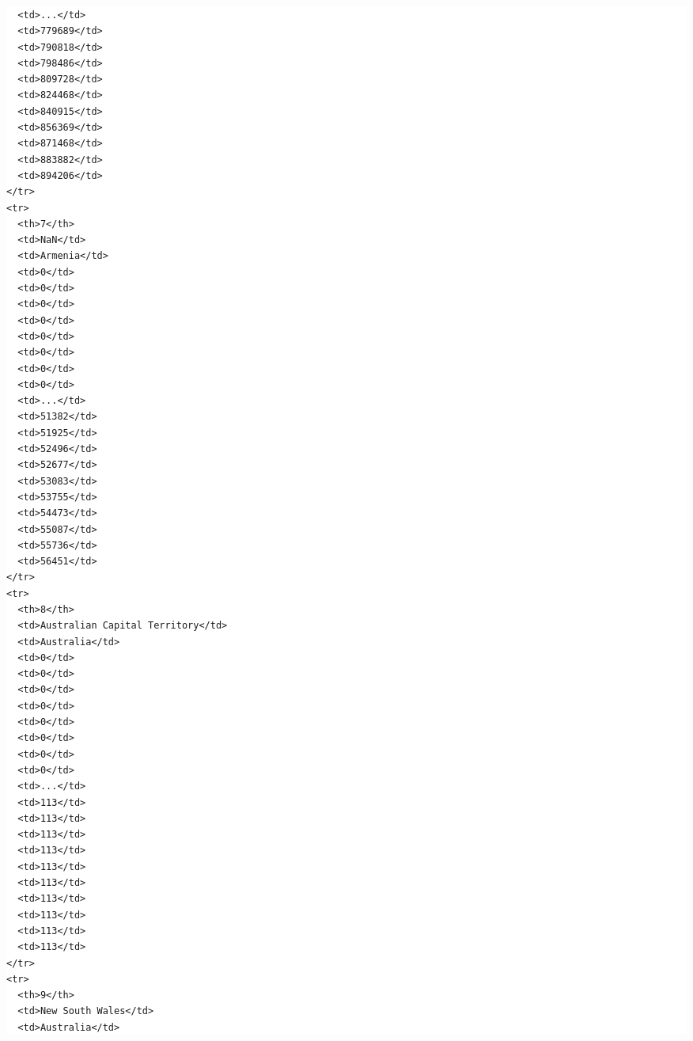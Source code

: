       <td>...</td>
      <td>779689</td>
      <td>790818</td>
      <td>798486</td>
      <td>809728</td>
      <td>824468</td>
      <td>840915</td>
      <td>856369</td>
      <td>871468</td>
      <td>883882</td>
      <td>894206</td>
    </tr>
    <tr>
      <th>7</th>
      <td>NaN</td>
      <td>Armenia</td>
      <td>0</td>
      <td>0</td>
      <td>0</td>
      <td>0</td>
      <td>0</td>
      <td>0</td>
      <td>0</td>
      <td>0</td>
      <td>...</td>
      <td>51382</td>
      <td>51925</td>
      <td>52496</td>
      <td>52677</td>
      <td>53083</td>
      <td>53755</td>
      <td>54473</td>
      <td>55087</td>
      <td>55736</td>
      <td>56451</td>
    </tr>
    <tr>
      <th>8</th>
      <td>Australian Capital Territory</td>
      <td>Australia</td>
      <td>0</td>
      <td>0</td>
      <td>0</td>
      <td>0</td>
      <td>0</td>
      <td>0</td>
      <td>0</td>
      <td>0</td>
      <td>...</td>
      <td>113</td>
      <td>113</td>
      <td>113</td>
      <td>113</td>
      <td>113</td>
      <td>113</td>
      <td>113</td>
      <td>113</td>
      <td>113</td>
      <td>113</td>
    </tr>
    <tr>
      <th>9</th>
      <td>New South Wales</td>
      <td>Australia</td>
